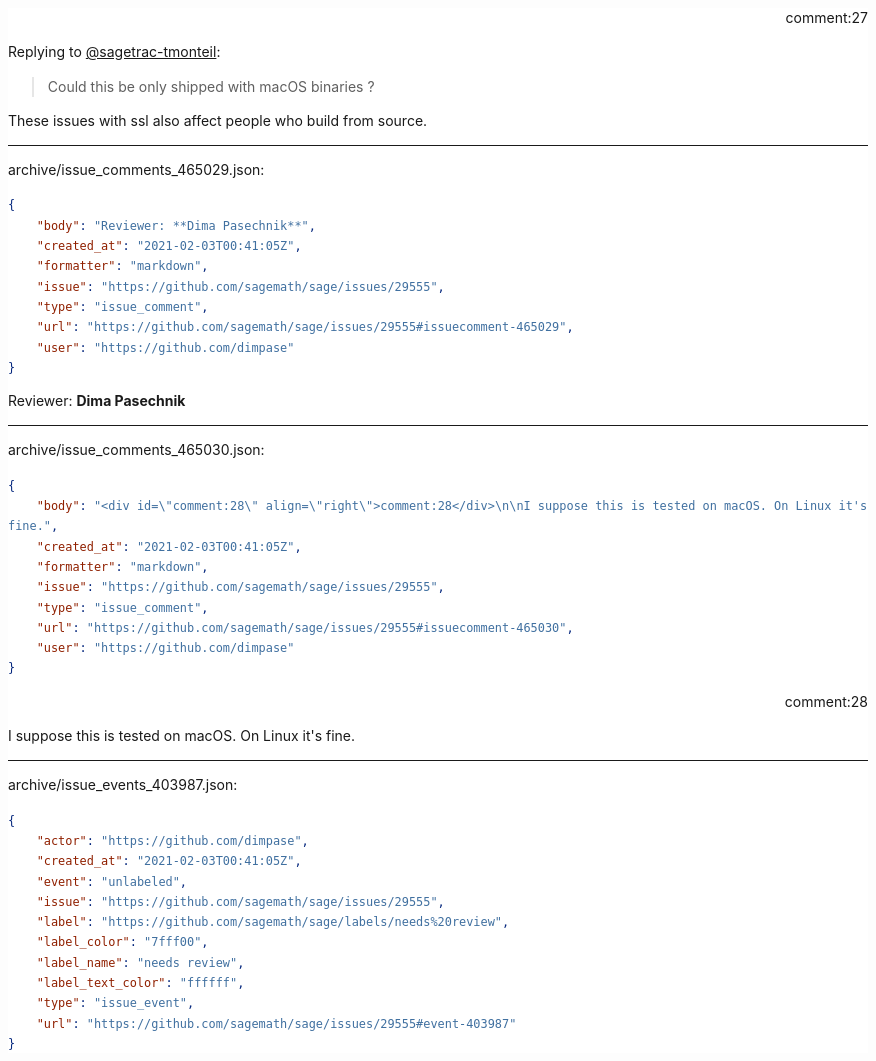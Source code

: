 <div id="comment:27" align="right">comment:27</div>

Replying to [@sagetrac-tmonteil](#comment%3A24):
> Could this be only shipped with macOS binaries ?

These issues with ssl also affect people who build from source.



---

archive/issue_comments_465029.json:
```json
{
    "body": "Reviewer: **Dima Pasechnik**",
    "created_at": "2021-02-03T00:41:05Z",
    "formatter": "markdown",
    "issue": "https://github.com/sagemath/sage/issues/29555",
    "type": "issue_comment",
    "url": "https://github.com/sagemath/sage/issues/29555#issuecomment-465029",
    "user": "https://github.com/dimpase"
}
```

Reviewer: **Dima Pasechnik**



---

archive/issue_comments_465030.json:
```json
{
    "body": "<div id=\"comment:28\" align=\"right\">comment:28</div>\n\nI suppose this is tested on macOS. On Linux it's fine.",
    "created_at": "2021-02-03T00:41:05Z",
    "formatter": "markdown",
    "issue": "https://github.com/sagemath/sage/issues/29555",
    "type": "issue_comment",
    "url": "https://github.com/sagemath/sage/issues/29555#issuecomment-465030",
    "user": "https://github.com/dimpase"
}
```

<div id="comment:28" align="right">comment:28</div>

I suppose this is tested on macOS. On Linux it's fine.



---

archive/issue_events_403987.json:
```json
{
    "actor": "https://github.com/dimpase",
    "created_at": "2021-02-03T00:41:05Z",
    "event": "unlabeled",
    "issue": "https://github.com/sagemath/sage/issues/29555",
    "label": "https://github.com/sagemath/sage/labels/needs%20review",
    "label_color": "7fff00",
    "label_name": "needs review",
    "label_text_color": "ffffff",
    "type": "issue_event",
    "url": "https://github.com/sagemath/sage/issues/29555#event-403987"
}
```

